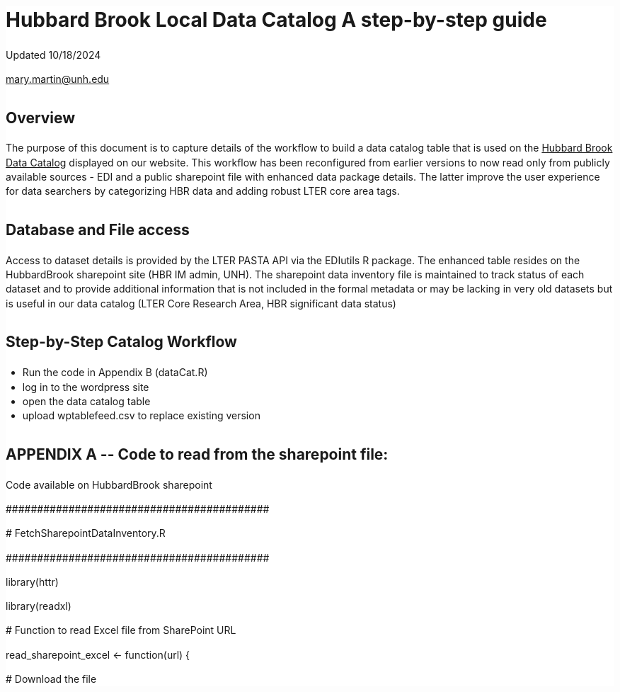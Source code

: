 # Hubbard Brook Local Data Catalog A step-by-step guide

Updated 10/18/2024

mary.martin@unh.edu

## Overview

The purpose of this document is to capture details of the workflow to
build a data catalog table that is used on the [Hubbard Brook Data Catalog](https://hubbardbrook.org/data-catalog) displayed
on our website.
This workflow has been reconfigured from earlier versions to now read
only from publicly available sources - EDI and a public sharepoint file
with enhanced data package details. The latter improve the user
experience for data searchers by categorizing HBR data and adding robust
LTER core area tags.

## Database and File access

Access to dataset details is provided by the LTER PASTA API via the
EDIutils R package. The enhanced table resides on the HubbardBrook
sharepoint site (HBR IM admin, UNH). The sharepoint data inventory file is
maintained to track status of each dataset and to provide additional information that
is not included in the formal metadata or may be lacking in very old datasets but is useful
in our data catalog (LTER Core Research Area, HBR significant data status)

## Step-by-Step Catalog Workflow

-   Run the code in Appendix B (dataCat.R)
-   log in to the wordpress site
-   open the data catalog table
-   upload wptablefeed.csv to replace existing version

## APPENDIX A -- Code to read from the sharepoint file:

Code available on HubbardBrook sharepoint

\##########################################

\# FetchSharepointDataInventory.R

\##########################################

library(httr)

library(readxl)

\# Function to read Excel file from SharePoint URL

read_sharepoint_excel \<- function(url) {

\# Download the file
